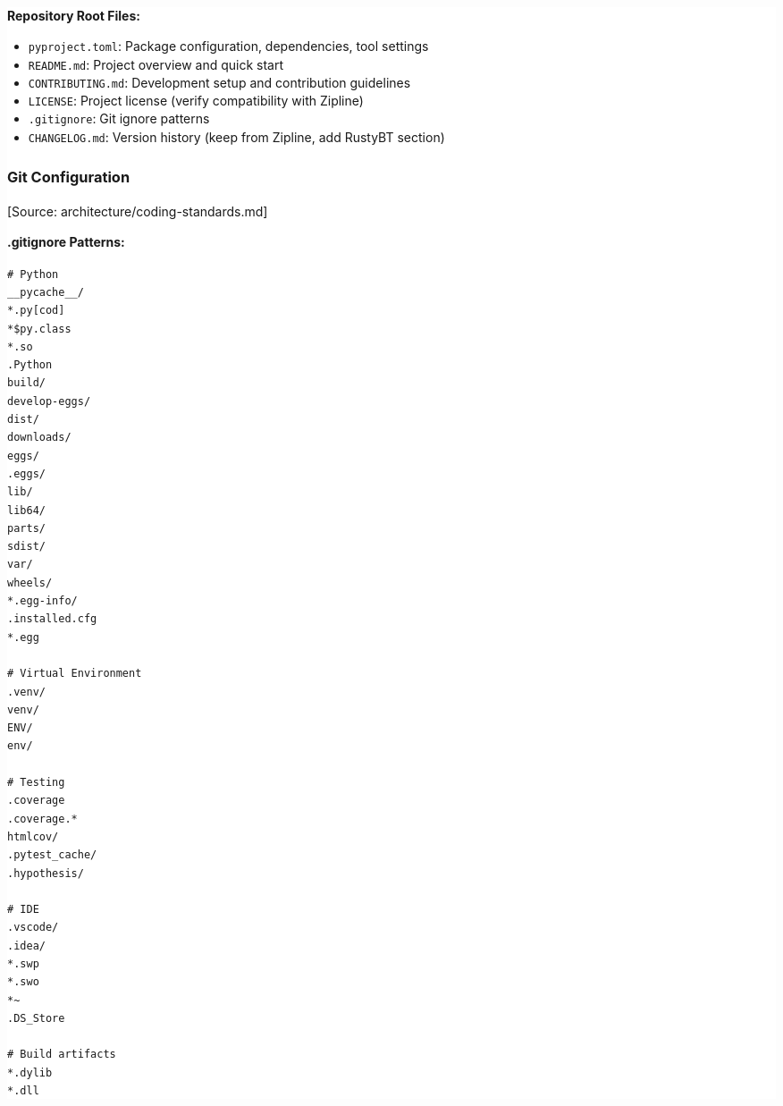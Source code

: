 **Repository Root Files:**
- `pyproject.toml`: Package configuration, dependencies, tool settings
- `README.md`: Project overview and quick start
- `CONTRIBUTING.md`: Development setup and contribution guidelines
- `LICENSE`: Project license (verify compatibility with Zipline)
- `.gitignore`: Git ignore patterns
- `CHANGELOG.md`: Version history (keep from Zipline, add RustyBT section)

### Git Configuration
[Source: architecture/coding-standards.md]

**.gitignore Patterns:**
```
# Python
__pycache__/
*.py[cod]
*$py.class
*.so
.Python
build/
develop-eggs/
dist/
downloads/
eggs/
.eggs/
lib/
lib64/
parts/
sdist/
var/
wheels/
*.egg-info/
.installed.cfg
*.egg

# Virtual Environment
.venv/
venv/
ENV/
env/

# Testing
.coverage
.coverage.*
htmlcov/
.pytest_cache/
.hypothesis/

# IDE
.vscode/
.idea/
*.swp
*.swo
*~
.DS_Store

# Build artifacts
*.dylib
*.dll
```
